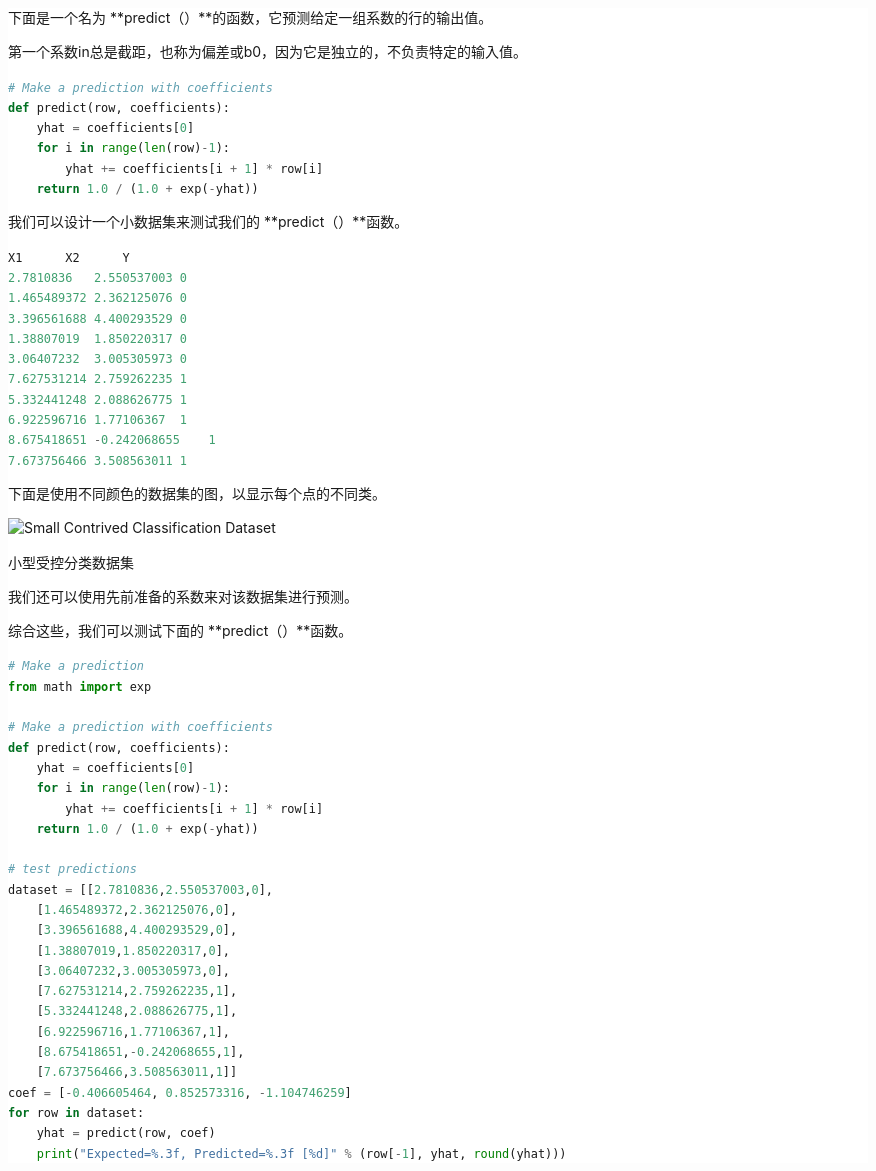 下面是一个名为 **predict（）**的函数，它预测给定一组系数的行的输出值。

第一个系数in总是截距，也称为偏差或b0，因为它是独立的，不负责特定的输入值。

```py
# Make a prediction with coefficients
def predict(row, coefficients):
	yhat = coefficients[0]
	for i in range(len(row)-1):
		yhat += coefficients[i + 1] * row[i]
	return 1.0 / (1.0 + exp(-yhat))
```

我们可以设计一个小数据集来测试我们的 **predict（）**函数。

```py
X1		X2		Y
2.7810836	2.550537003	0
1.465489372	2.362125076	0
3.396561688	4.400293529	0
1.38807019	1.850220317	0
3.06407232	3.005305973	0
7.627531214	2.759262235	1
5.332441248	2.088626775	1
6.922596716	1.77106367	1
8.675418651	-0.242068655	1
7.673756466	3.508563011	1
```

下面是使用不同颜色的数据集的图，以显示每个点的不同类。

![Small Contrived Classification Dataset](img/1185be78011e6ed0a7abd2f441ce26dc.jpg)

小型受控分类数据集

我们还可以使用先前准备的系数来对该数据集进行预测。

综合这些，我们可以测试下面的 **predict（）**函数。

```py
# Make a prediction
from math import exp

# Make a prediction with coefficients
def predict(row, coefficients):
	yhat = coefficients[0]
	for i in range(len(row)-1):
		yhat += coefficients[i + 1] * row[i]
	return 1.0 / (1.0 + exp(-yhat))

# test predictions
dataset = [[2.7810836,2.550537003,0],
	[1.465489372,2.362125076,0],
	[3.396561688,4.400293529,0],
	[1.38807019,1.850220317,0],
	[3.06407232,3.005305973,0],
	[7.627531214,2.759262235,1],
	[5.332441248,2.088626775,1],
	[6.922596716,1.77106367,1],
	[8.675418651,-0.242068655,1],
	[7.673756466,3.508563011,1]]
coef = [-0.406605464, 0.852573316, -1.104746259]
for row in dataset:
	yhat = predict(row, coef)
	print("Expected=%.3f, Predicted=%.3f [%d]" % (row[-1], yhat, round(yhat)))
```
